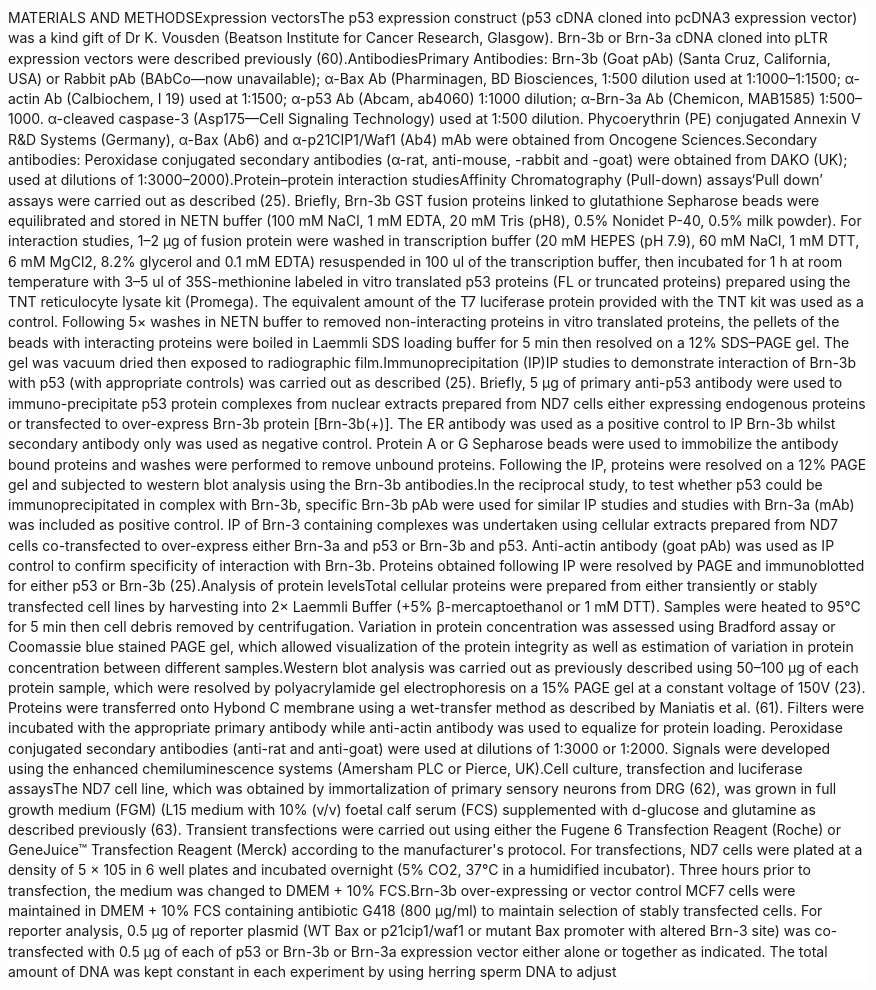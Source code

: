 MATERIALS AND METHODSExpression vectorsThe p53 expression construct (p53 cDNA cloned into pcDNA3 expression vector) was a kind gift of Dr K. Vousden (Beatson Institute for Cancer Research, Glasgow). Brn-3b or Brn-3a cDNA cloned into pLTR expression vectors were described previously (60).AntibodiesPrimary Antibodies: Brn-3b (Goat pAb) (Santa Cruz, California, USA) or Rabbit pAb (BAbCo—now unavailable); α-Bax Ab (Pharminagen, BD Biosciences, 1:500 dilution used at 1:1000–1:1500; α-actin Ab (Calbiochem, I 19) used at 1:1500; α-p53 Ab (Abcam, ab4060) 1:1000 dilution; α-Brn-3a Ab (Chemicon, MAB1585) 1:500–1000. α-cleaved caspase-3 (Asp175—Cell Signaling Technology) used at 1:500 dilution. Phycoerythrin (PE) conjugated Annexin V R&D Systems (Germany), α-Bax (Ab6) and α-p21CIP1/Waf1 (Ab4) mAb were obtained from Oncogene Sciences.Secondary antibodies: Peroxidase conjugated secondary antibodies (α-rat, anti-mouse, -rabbit and -goat) were obtained from DAKO (UK); used at dilutions of 1:3000–2000).Protein–protein interaction studiesAffinity Chromatography (Pull-down) assays‘Pull down’ assays were carried out as described (25). Briefly, Brn-3b GST fusion proteins linked to glutathione Sepharose beads were equilibrated and stored in NETN buffer (100 mM NaCl, 1 mM EDTA, 20 mM Tris (pH8), 0.5% Nonidet P-40, 0.5% milk powder). For interaction studies, 1–2 μg of fusion protein were washed in transcription buffer (20 mM HEPES (pH 7.9), 60 mM NaCl, 1 mM DTT, 6 mM MgCl2, 8.2% glycerol and 0.1 mM EDTA) resuspended in 100 ul of the transcription buffer, then incubated for 1 h at room temperature with 3–5 ul of 35S-methionine labeled in vitro translated p53 proteins (FL or truncated proteins) prepared using the TNT reticulocyte lysate kit (Promega). The equivalent amount of the T7 luciferase protein provided with the TNT kit was used as a control. Following 5× washes in NETN buffer to removed non-interacting proteins in vitro translated proteins, the pellets of the beads with interacting proteins were boiled in Laemmli SDS loading buffer for 5 min then resolved on a 12% SDS–PAGE gel. The gel was vacuum dried then exposed to radiographic film.Immunoprecipitation (IP)IP studies to demonstrate interaction of Brn-3b with p53 (with appropriate controls) was carried out as described (25). Briefly, 5 μg of primary anti-p53 antibody were used to immuno-precipitate p53 protein complexes from nuclear extracts prepared from ND7 cells either expressing endogenous proteins or transfected to over-express Brn-3b protein [Brn-3b(+)]. The ER antibody was used as a positive control to IP Brn-3b whilst secondary antibody only was used as negative control. Protein A or G Sepharose beads were used to immobilize the antibody bound proteins and washes were performed to remove unbound proteins. Following the IP, proteins were resolved on a 12% PAGE gel and subjected to western blot analysis using the Brn-3b antibodies.In the reciprocal study, to test whether p53 could be immunoprecipitated in complex with Brn-3b, specific Brn-3b pAb were used for similar IP studies and studies with Brn-3a (mAb) was included as positive control. IP of Brn-3 containing complexes was undertaken using cellular extracts prepared from ND7 cells co-transfected to over-express either Brn-3a and p53 or Brn-3b and p53. Anti-actin antibody (goat pAb) was used as IP control to confirm specificity of interaction with Brn-3b. Proteins obtained following IP were resolved by PAGE and immunoblotted for either p53 or Brn-3b (25).Analysis of protein levelsTotal cellular proteins were prepared from either transiently or stably transfected cell lines by harvesting into 2× Laemmli Buffer (+5% β-mercaptoethanol or 1 mM DTT). Samples were heated to 95°C for 5 min then cell debris removed by centrifugation. Variation in protein concentration was assessed using Bradford assay or Coomassie blue stained PAGE gel, which allowed visualization of the protein integrity as well as estimation of variation in protein concentration between different samples.Western blot analysis was carried out as previously described using 50–100 μg of each protein sample, which were resolved by polyacrylamide gel electrophoresis on a 15% PAGE gel at a constant voltage of 150V (23). Proteins were transferred onto Hybond C membrane using a wet-transfer method as described by Maniatis et al. (61). Filters were incubated with the appropriate primary antibody while anti-actin antibody was used to equalize for protein loading. Peroxidase conjugated secondary antibodies (anti-rat and anti-goat) were used at dilutions of 1:3000 or 1:2000. Signals were developed using the enhanced chemiluminescence systems (Amersham PLC or Pierce, UK).Cell culture, transfection and luciferase assaysThe ND7 cell line, which was obtained by immortalization of primary sensory neurons from DRG (62), was grown in full growth medium (FGM) (L15 medium with 10% (v/v) foetal calf serum (FCS) supplemented with d-glucose and glutamine as described previously (63). Transient transfections were carried out using either the Fugene 6 Transfection Reagent (Roche) or GeneJuice™ Transfection Reagent (Merck) according to the manufacturer's protocol. For transfections, ND7 cells were plated at a density of 5 × 105 in 6 well plates and incubated overnight (5% CO2, 37°C in a humidified incubator). Three hours prior to transfection, the medium was changed to DMEM + 10% FCS.Brn-3b over-expressing or vector control MCF7 cells were maintained in DMEM + 10% FCS containing antibiotic G418 (800 μg/ml) to maintain selection of stably transfected cells. For reporter analysis, 0.5 μg of reporter plasmid (WT Bax or p21cip1/waf1 or mutant Bax promoter with altered Brn-3 site) was co-transfected with 0.5 μg of each of p53 or Brn-3b or Brn-3a expression vector either alone or together as indicated. The total amount of DNA was kept constant in each experiment by using herring sperm DNA to adjust
